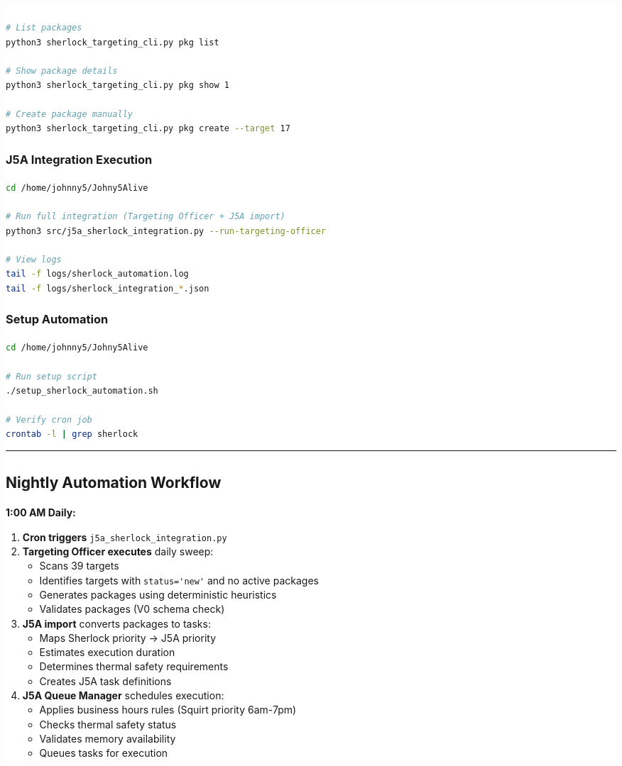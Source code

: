 ```bash

# List packages
python3 sherlock_targeting_cli.py pkg list

# Show package details
python3 sherlock_targeting_cli.py pkg show 1

# Create package manually
python3 sherlock_targeting_cli.py pkg create --target 17
```

### J5A Integration Execution

```bash
cd /home/johnny5/Johny5Alive

# Run full integration (Targeting Officer + J5A import)
python3 src/j5a_sherlock_integration.py --run-targeting-officer

# View logs
tail -f logs/sherlock_automation.log
tail -f logs/sherlock_integration_*.json
```

### Setup Automation

```bash
cd /home/johnny5/Johny5Alive

# Run setup script
./setup_sherlock_automation.sh

# Verify cron job
crontab -l | grep sherlock
```

---

## Nightly Automation Workflow

**1:00 AM Daily:**

1. **Cron triggers** `j5a_sherlock_integration.py`
2. **Targeting Officer executes** daily sweep:
   - Scans 39 targets
   - Identifies targets with `status='new'` and no active packages
   - Generates packages using deterministic heuristics
   - Validates packages (V0 schema check)
3. **J5A import** converts packages to tasks:
   - Maps Sherlock priority → J5A priority
   - Estimates execution duration
   - Determines thermal safety requirements
   - Creates J5A task definitions
4. **J5A Queue Manager** schedules execution:
   - Applies business hours rules (Squirt priority 6am-7pm)
   - Checks thermal safety status
   - Validates memory availability
   - Queues tasks for execution
